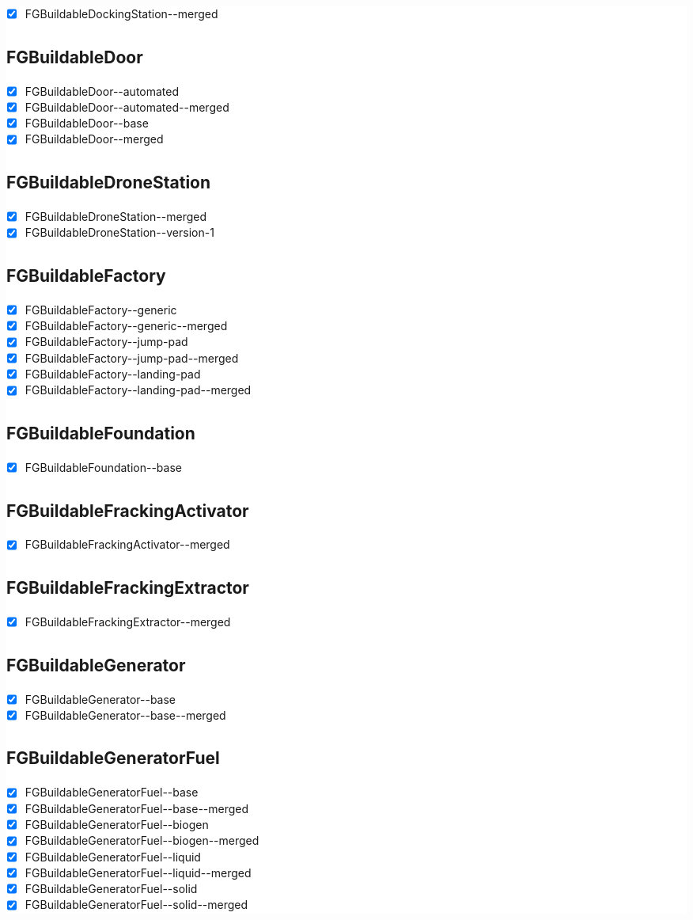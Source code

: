 -   [x] FGBuildableDockingStation--merged

## FGBuildableDoor

-   [x] FGBuildableDoor--automated
-   [x] FGBuildableDoor--automated--merged
-   [x] FGBuildableDoor--base
-   [x] FGBuildableDoor--merged

## FGBuildableDroneStation

-   [x] FGBuildableDroneStation--merged
-   [x] FGBuildableDroneStation--version-1

## FGBuildableFactory

-   [x] FGBuildableFactory--generic
-   [x] FGBuildableFactory--generic--merged
-   [x] FGBuildableFactory--jump-pad
-   [x] FGBuildableFactory--jump-pad--merged
-   [x] FGBuildableFactory--landing-pad
-   [x] FGBuildableFactory--landing-pad--merged

## FGBuildableFoundation

-   [x] FGBuildableFoundation--base

## FGBuildableFrackingActivator

-   [x] FGBuildableFrackingActivator--merged

## FGBuildableFrackingExtractor

-   [x] FGBuildableFrackingExtractor--merged

## FGBuildableGenerator

-   [x] FGBuildableGenerator--base
-   [x] FGBuildableGenerator--base--merged

## FGBuildableGeneratorFuel

-   [x] FGBuildableGeneratorFuel--base
-   [x] FGBuildableGeneratorFuel--base--merged
-   [x] FGBuildableGeneratorFuel--biogen
-   [x] FGBuildableGeneratorFuel--biogen--merged
-   [x] FGBuildableGeneratorFuel--liquid
-   [x] FGBuildableGeneratorFuel--liquid--merged
-   [x] FGBuildableGeneratorFuel--solid
-   [x] FGBuildableGeneratorFuel--solid--merged

